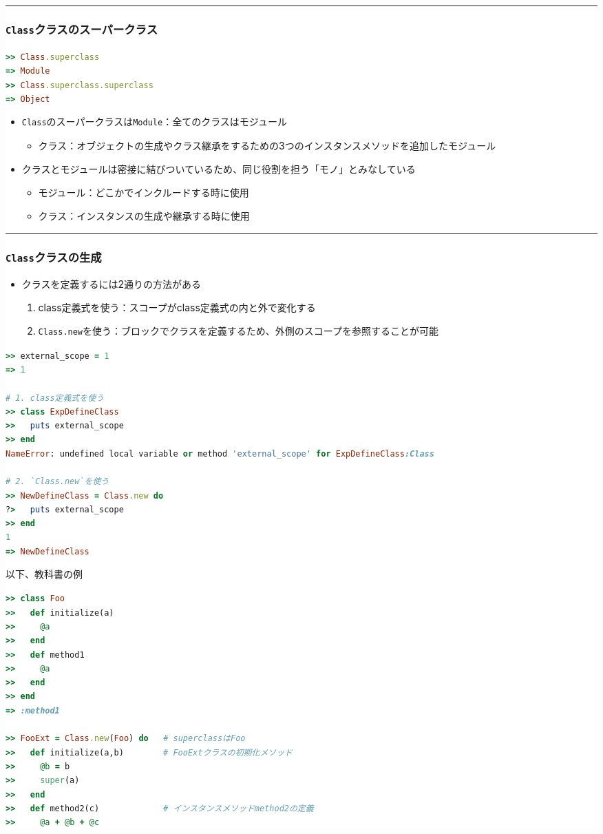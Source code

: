 ***

### `Class`クラスのスーパークラス

```ruby
>> Class.superclass
=> Module
>> Class.superclass.superclass
=> Object
```

* `Class`のスーパークラスは`Module`：全てのクラスはモジュール

  * クラス：オブジェクトの生成やクラス継承をするための3つのインスタンスメソッドを追加したモジュール

* クラスとモジュールは密接に結びついているため、同じ役割を担う「モノ」とみなしている

  * モジュール：どこかでインクルードする時に使用

  * クラス：インスタンスの生成や継承する時に使用

***

### `Class`クラスの生成

* クラスを定義するには2通りの方法がある

  1. class定義式を使う：スコープがclass定義式の内と外で変化する

  2. `Class.new`を使う：ブロックでクラスを定義するため、外側のスコープを参照することが可能

```ruby
>> external_scope = 1
=> 1

# 1. class定義式を使う
>> class ExpDefineClass
>>   puts external_scope
>> end
NameError: undefined local variable or method 'external_scope' for ExpDefineClass:Class

# 2. `Class.new`を使う
>> NewDefineClass = Class.new do
?>   puts external_scope
>> end
1
=> NewDefineClass
```

以下、教科書の例

```ruby
>> class Foo
>>   def initialize(a)
>>     @a
>>   end
>>   def method1
>>     @a
>>   end
>> end
=> :method1

>> FooExt = Class.new(Foo) do   # superclassはFoo
>>   def initialize(a,b)        # FooExtクラスの初期化メソッド
>>     @b = b
>>     super(a)
>>   end
>>   def method2(c)             # インスタンスメソッドmethod2の定義
>>     @a + @b + @c
```